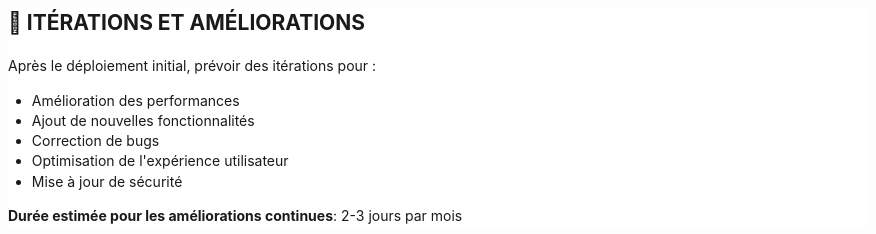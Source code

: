 ## 🔄 ITÉRATIONS ET AMÉLIORATIONS

Après le déploiement initial, prévoir des itérations pour :
- Amélioration des performances
- Ajout de nouvelles fonctionnalités
- Correction de bugs
- Optimisation de l'expérience utilisateur
- Mise à jour de sécurité

**Durée estimée pour les améliorations continues**: 2-3 jours par mois 